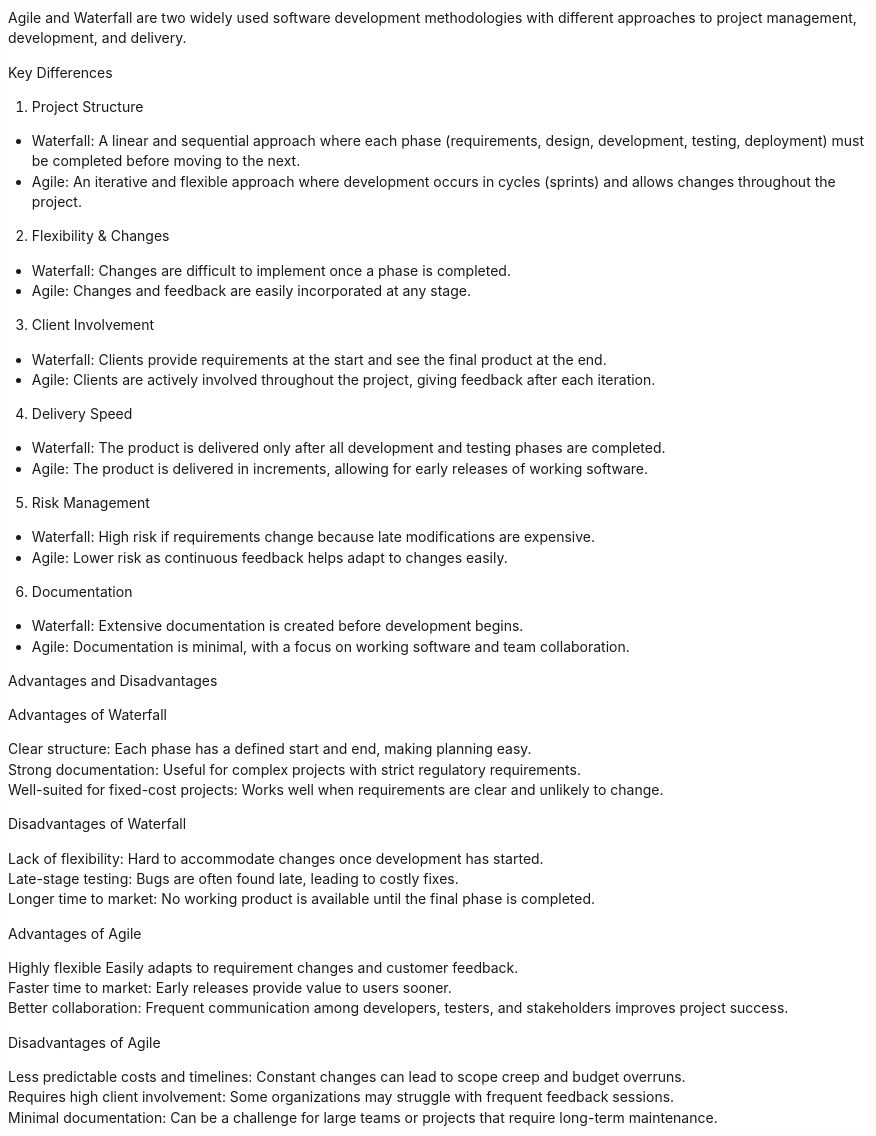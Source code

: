 Agile and Waterfall are two widely used software development methodologies with different approaches to project management, development, and delivery.  

Key Differences

1. Project Structure 
- Waterfall: A linear and sequential approach where each phase (requirements, design, development, testing, deployment) must be completed before moving to the next.  
- Agile: An iterative and flexible approach where development occurs in cycles (sprints) and allows changes throughout the project.  

2. Flexibility & Changes 
- Waterfall: Changes are difficult to implement once a phase is completed.  
- Agile: Changes and feedback are easily incorporated at any stage.  

3. Client Involvement 

- Waterfall: Clients provide requirements at the start and see the final product at the end.  
- Agile: Clients are actively involved throughout the project, giving feedback after each iteration.  

4. Delivery Speed
     
- Waterfall: The product is delivered only after all development and testing phases are completed.  
- Agile: The product is delivered in increments, allowing for early releases of working software.  

5. Risk Management  

- Waterfall: High risk if requirements change because late modifications are expensive.  
- Agile: Lower risk as continuous feedback helps adapt to changes easily.  

6. Documentation

- Waterfall: Extensive documentation is created before development begins.  
- Agile: Documentation is minimal, with a focus on working software and team collaboration.  

Advantages and Disadvantages 

Advantages of Waterfall 

Clear structure: Each phase has a defined start and end, making planning easy.  
Strong documentation: Useful for complex projects with strict regulatory requirements.  
Well-suited for fixed-cost projects: Works well when requirements are clear and unlikely to change.  

Disadvantages of Waterfall  

Lack of flexibility: Hard to accommodate changes once development has started.  
Late-stage testing: Bugs are often found late, leading to costly fixes.  
Longer time to market: No working product is available until the final phase is completed.  

Advantages of Agile  

Highly flexible Easily adapts to requirement changes and customer feedback.  
Faster time to market: Early releases provide value to users sooner.  
Better collaboration: Frequent communication among developers, testers, and stakeholders improves project success.  

Disadvantages of Agile  

Less predictable costs and timelines: Constant changes can lead to scope creep and budget overruns.  
Requires high client involvement: Some organizations may struggle with frequent feedback sessions.  
Minimal documentation: Can be a challenge for large teams or projects that require long-term maintenance.  

